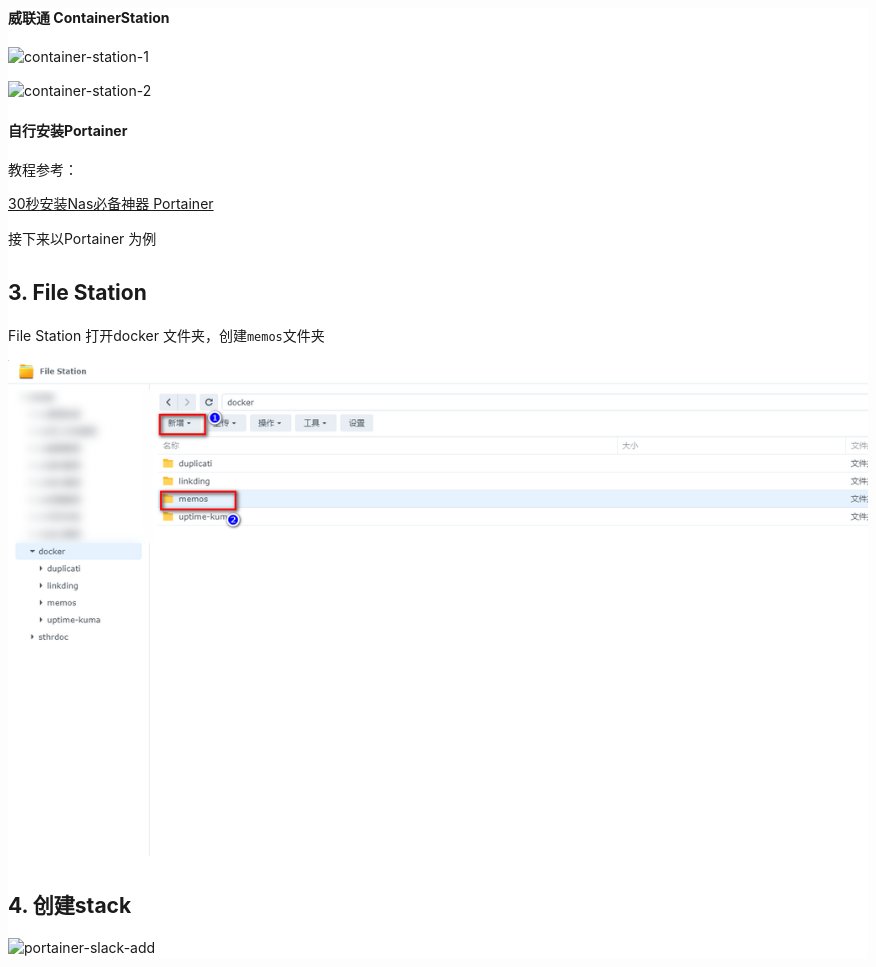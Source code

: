 #### 威联通 ContainerStation 

![container-station-1](\images\container-station-1.png)

![container-station-2](\images\container-station-2.png)







#### 自行安装Portainer

教程参考：

[30秒安装Nas必备神器 Portainer](/how-to-install-portainer-in-nas/)

接下来以Portainer 为例

##  3. File Station

File Station 打开docker 文件夹，创建`memos`文件夹

![image-20231123165248333](image-20231123165248333.png)

## 4. 创建stack

![portainer-slack-add](\images/portainer-slack-add.png)
